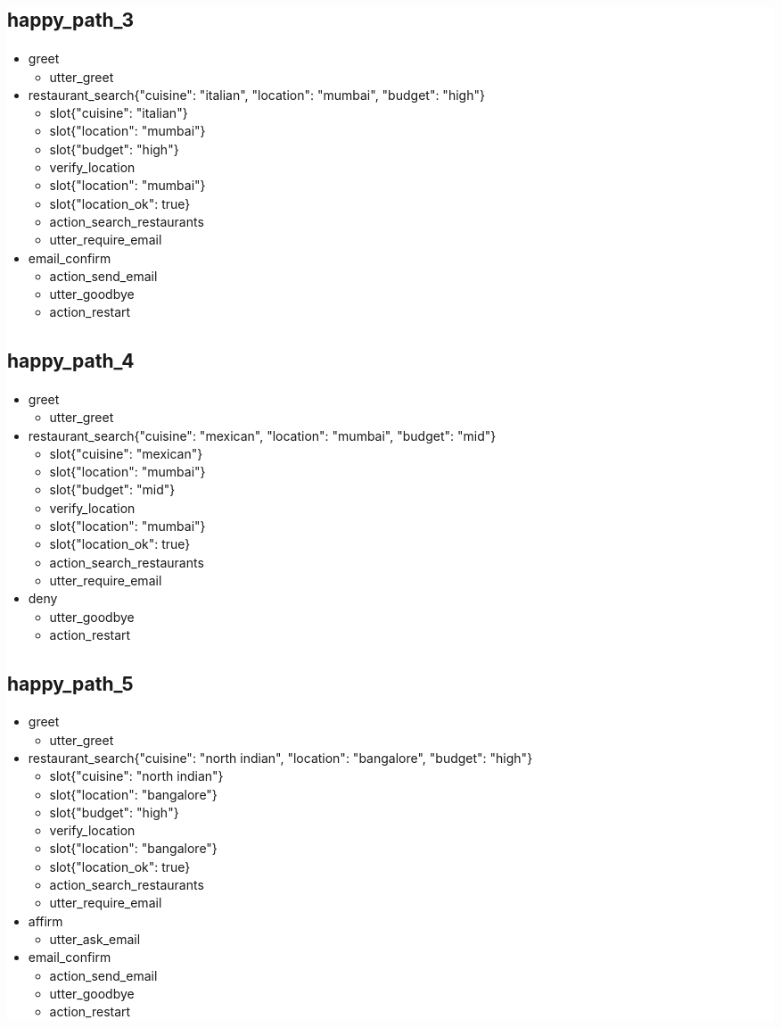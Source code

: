 ## happy_path_3
* greet
    - utter_greet
* restaurant_search{"cuisine": "italian", "location": "mumbai", "budget": "high"}
    - slot{"cuisine": "italian"}
    - slot{"location": "mumbai"}
    - slot{"budget": "high"}
    - verify_location
    - slot{"location": "mumbai"}
    - slot{"location_ok": true}
    - action_search_restaurants
    - utter_require_email
* email_confirm
    - action_send_email
    - utter_goodbye
    - action_restart

## happy_path_4
* greet
    - utter_greet
* restaurant_search{"cuisine": "mexican", "location": "mumbai", "budget": "mid"}
    - slot{"cuisine": "mexican"}
    - slot{"location": "mumbai"}
    - slot{"budget": "mid"}
    - verify_location
    - slot{"location": "mumbai"}
    - slot{"location_ok": true}
    - action_search_restaurants
    - utter_require_email
* deny
    - utter_goodbye
    - action_restart

## happy_path_5
* greet
    - utter_greet
* restaurant_search{"cuisine": "north indian", "location": "bangalore", "budget": "high"}
    - slot{"cuisine": "north indian"}
    - slot{"location": "bangalore"}
    - slot{"budget": "high"}
    - verify_location
    - slot{"location": "bangalore"}
    - slot{"location_ok": true}
    - action_search_restaurants
    - utter_require_email
* affirm
    - utter_ask_email
* email_confirm
    - action_send_email
    - utter_goodbye
    - action_restart
